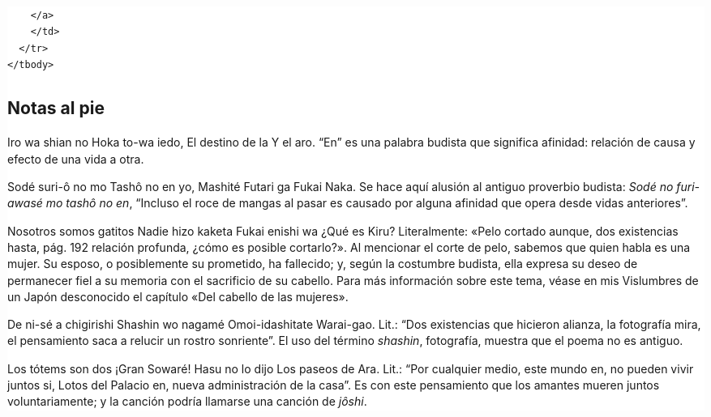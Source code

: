         </a>
        </td>
      </tr>
    </tbody>
  </table>
</figure>

## Notas al pie

[^1]:
  Iro wa shian no
  Hoka to-wa iedo,
  El destino de la
  Y el aro.
  “En” es una palabra budista que significa afinidad: relación de causa y efecto de una vida a otra.

[^2]:
  Sodé suri-ô no mo
  Tashô no en yo,
  Mashité Futari ga
  Fukai Naka.
  Se hace aquí alusión al antiguo proverbio budista: _Sodé no furi-awasé mo tashô no en_, “Incluso el roce de mangas al pasar es causado por alguna afinidad que opera desde vidas anteriores”.

[^3]: La palabra budista "Kwahô" se usa comúnmente en lugar de otros sinónimos de Karma (como ingwa, innen, etc.) para significar los buenos resultados, en lugar de los malos, de acciones en vidas anteriores. Sin embargo, a veces se usa con ambos significados. Aquí parece haber una alusión a la expresión proverbial "Kwahô no yoi hito" (lit.: una persona de buen Kwahô), que significa un individuo afortunado.

[^1]:
  Nosotros somos gatitos
  Nadie hizo kaketa
  Fukai enishi wa
  ¿Qué es Kiru?
  Literalmente: «Pelo cortado aunque, dos existencias hasta, pág. 192 relación profunda, ¿cómo es posible cortarlo?». Al mencionar el corte de pelo, sabemos que quien habla es una mujer. Su esposo, o posiblemente su prometido, ha fallecido; y, según la costumbre budista, ella expresa su deseo de permanecer fiel a su memoria con el sacrificio de su cabello. Para más información sobre este tema, véase en mis Vislumbres de un Japón desconocido el capítulo «Del cabello de las mujeres».

[^1]:
  De ni-sé a chigirishi
  Shashin wo nagamé
  Omoi-idashitate
  Warai-gao.
  Lit.: “Dos existencias que hicieron alianza, la fotografía mira, el pensamiento saca a relucir un rostro sonriente”. El uso del término _shashin_, fotografía, muestra que el poema no es antiguo.

[^2]:
  Los tótems son dos
  ¡Gran Sowaré!
  Hasu no lo dijo
  Los paseos de Ara.
  Lit.: “Por cualquier medio, este mundo en, no pueden vivir juntos si, Lotos del Palacio en, nueva administración de la casa”. Es con este pensamiento que los amantes mueren juntos voluntariamente; y la canción podría llamarse una canción de _jôshi_.

[^1]: Entre las muchachas cantantes se cree que el chasquido de la cuerda de un samisen en circunstancias como las indicadas en la canción anterior es un presagio de una separación futura.


[^2]: Esta canción es de un sacerdote que rompe el voto de celibato.
[^2]: Según el calendario antiguo, siempre había luna llena el día quince del mes. La alusión budista en el verso es a _mayoi_, la ilusión de la pasión, que se compara con una oscuridad que oculta el Camino Recto.
[^2]: Palabras de una mujer amorosa pero celosa, así interpretadas por mi amiga japonesa: “Cuanto más amable es, más me abruma de ansiedad su amabilidad, no sea que sea igualmente tierno con otras chicas que también puedan enamorarse de él”.
[^1]: Se hace alusión al texto budista _Shôja hitsu metsu, esha jô ri_ (“Todo aquel que nace debe morir, y todos los que se encuentran deben separarse”), y a la frase religiosa _Ai betsu ri ku_ (“Dolor de la despedida y sufrimiento de la separación”).
[^2]: Mucho más divertido en el original:—
[^1]: _Râhula_.
[^2]: Realizar el rito llamado “o-hyaku-dô” significa realizar cien visitas a un templo, rezando una oración en cada una. La expresión “sendero oscuro del amor” (_koi no yami_ o _yamiji_) es una frase budista; el amor, debido a _mayoi_, o ilusión (p. 203), es un estado de oscuridad espiritual. El término “dueño de mi corazón” es un intento de traducir la palabra japonesa _nushi_, que significa “amo”, “dueño” —a menudo también “terrateniente”— y, en el ámbito amoroso, el amo o señor del afecto inspirado.
[^2]: Clarivísima, es decir, en asuntos mundanos.
[^2]: El conocido símil budista se usa aquí con mayor relevancia de lo que el lector occidental podría suponer a partir de la traducción anterior. Se supone que estas son las palabras de una cantante profesional o de una _jorô_. Su vocación se denomina despectivamente _doro-midzu kagyô_ (“ocupación de aguas sucias”); y su cita de la famosa comparación budista en defensa propia es particularmente, y patéticamente, feliz.
[^1]: En el original mucho más bonito y mucho más simple:—
[^1]: Se insinúa que ha prometido apresuradamente más de lo que desea cumplir. Emma, ​​o Yemma (en sánscrito, Yama), es la Señora del Infierno y Jueza de Almas; y, como se representa en la escultura y la pintura budistas, es más que temible de contemplar. Hay una evidente referencia en esta canción al proverbio budista: _Karu-toki no Jizô-gao; nasu-toki no Emma-gao_ (“Tiempo de préstamo, el rostro de Jizô; tiempo de pago, el rostro de Emma”).
[^2]: “Jigoku” es el nombre budista de varios infiernos (sánscrito, _narakas_). La alusión aquí es al proverbio _Funa-ita ichi-mai shita wa Jigoku_: “Bajo el grosor de una sola tabla de barco está el infierno”, en referencia a los peligros del mar. Esta canción es una sátira sobre los celos; y el barco del que se habla probablemente sea una embarcación de recreo techada, como las que se usan para hacer excursiones al son de la música.
[^3]: _Tsuki-yo-garasu_, lit.: “cuervos de noche de luna”. Los cuervos suelen anunciar el amanecer con su graznido; pero a veces, en noches de luna, graznan a todas horas desde el ocaso hasta la salida del sol. La campana a la que se refiere es la campana de algún templo budista: el _aké-no-kane_, o “campana del amanecer”, suena en todo Japón desde cada _tera_ budista. Hay un juego de palabras en el original: la expresión _tsukenai_, “no puedo decir una mentira”, también podría interpretarse fonéticamente como “no puedo tocar una campana”.
[^1]: 1 tribunal = 10.000.000.